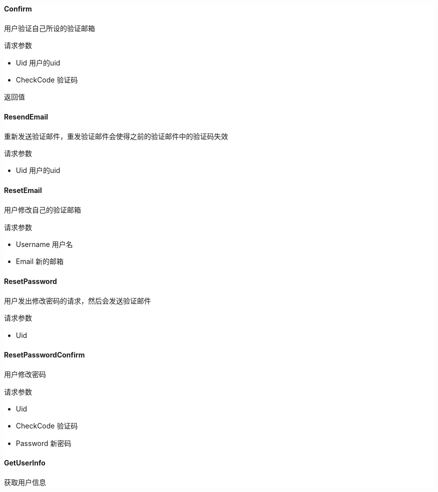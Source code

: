 

#### Confirm

用户验证自己所设的验证邮箱

请求参数

- Uid 用户的uid

- CheckCode 验证码

返回值



#### ResendEmail

重新发送验证邮件，重发验证邮件会使得之前的验证邮件中的验证码失效

请求参数

- Uid 用户的uid



#### ResetEmail

用户修改自己的验证邮箱

请求参数

- Username 用户名

- Email 新的邮箱



#### ResetPassword

用户发出修改密码的请求，然后会发送验证邮件

请求参数

- Uid



#### ResetPasswordConfirm

用户修改密码

请求参数

- Uid

- CheckCode 验证码

- Password 新密码



#### GetUserInfo

获取用户信息
